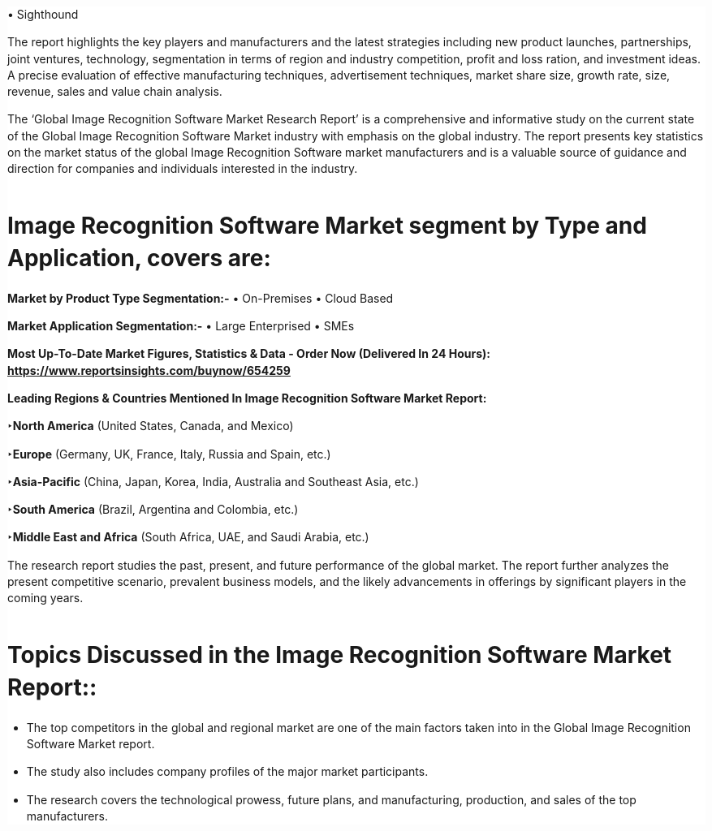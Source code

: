 • Sighthound

The report highlights the key players and manufacturers and the latest strategies including new product launches, partnerships, joint ventures, technology, segmentation in terms of region and industry competition, profit and loss ration, and investment ideas. A precise evaluation of effective manufacturing techniques, advertisement techniques, market share size, growth rate, size, revenue, sales and value chain analysis.

The ‘Global Image Recognition Software Market Research Report’ is a comprehensive and informative study on the current state of the Global Image Recognition Software Market industry with emphasis on the global industry. The report presents key statistics on the market status of the global Image Recognition Software market manufacturers and is a valuable source of guidance and direction for companies and individuals interested in the industry.

# <strong>Image Recognition Software Market segment by Type and Application, covers are:</strong>

<strong>Market by Product Type Segmentation:-</strong>
• On-Premises
• Cloud Based

<strong>Market Application Segmentation:-</strong>
• Large Enterprised
• SMEs

<strong>Most Up-To-Date Market Figures, Statistics & Data - Order Now (Delivered In 24 Hours): <a href=https://www.reportsinsights.com/buynow/654259>https://www.reportsinsights.com/buynow/654259</a></strong>

<strong>Leading Regions &amp; Countries Mentioned In Image Recognition Software Market Report:</strong>

<strong>‣North America</strong> (United States, Canada, and Mexico)

<strong>‣Europe</strong> (Germany, UK, France, Italy, Russia and Spain, etc.)

<strong>‣Asia-Pacific</strong> (China, Japan, Korea, India, Australia and Southeast Asia, etc.)

<strong>‣South America</strong> (Brazil, Argentina and Colombia, etc.)

<strong>‣Middle East and Africa</strong> (South Africa, UAE, and Saudi Arabia, etc.)

The research report studies the past, present, and future performance of the global market. The report further analyzes the present competitive scenario, prevalent business models, and the likely advancements in offerings by significant players in the coming years.

# <strong>Topics Discussed in the Image Recognition Software Market Report::</strong>

- The top competitors in the global and regional market are one of the main factors taken into in the Global Image Recognition Software Market report.

- The study also includes company profiles of the major market participants.

- The research covers the technological prowess, future plans, and manufacturing, production, and sales of the top manufacturers.
